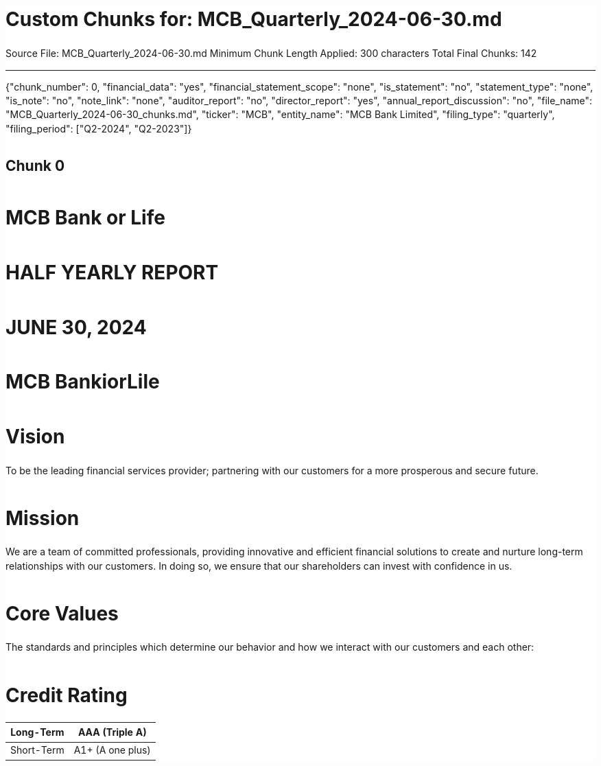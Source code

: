 # Custom Chunks for: MCB_Quarterly_2024-06-30.md

Source File: MCB_Quarterly_2024-06-30.md
Minimum Chunk Length Applied: 300 characters
Total Final Chunks: 142

---

{"chunk_number": 0, "financial_data": "yes", "financial_statement_scope": "none", "is_statement": "no", "statement_type": "none", "is_note": "no", "note_link": "none", "auditor_report": "no", "director_report": "yes", "annual_report_discussion": "no", "file_name": "MCB_Quarterly_2024-06-30_chunks.md", "ticker": "MCB", "entity_name": "MCB Bank Limited", "filing_type": "quarterly", "filing_period": ["Q2-2024", "Q2-2023"]}
## Chunk 0


# MCB Bank or Life

# HALF YEARLY REPORT

# JUNE 30, 2024

# MCB BankiorLile

# Vision

To be the leading financial services provider; partnering with our customers for a more prosperous and secure future.

# Mission

We are a team of committed professionals, providing innovative and efficient financial solutions to create and nurture long-term relationships with our customers. In doing so, we ensure that our shareholders can invest with confidence in us.

# Core Values

The standards and principles which determine our behavior and how we interact with our customers and each other:

# Credit Rating

|Long-Term|AAA (Triple A)|
|---|---|
|Short-Term|A1+ (A one plus)|
